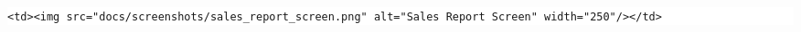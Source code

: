     <td><img src="docs/screenshots/sales_report_screen.png" alt="Sales Report Screen" width="250"/></td>